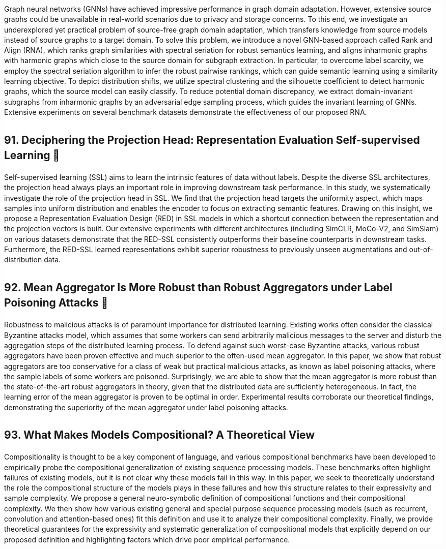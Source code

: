 Graph neural networks (GNNs) have achieved impressive performance in graph domain adaptation. However, extensive source graphs could be unavailable in real-world scenarios due to privacy and storage concerns. To this end, we investigate an underexplored yet practical problem of source-free graph domain adaptation, which transfers knowledge from source models instead of source graphs to a target domain. To solve this problem, we introduce a novel GNN-based approach called Rank and Align (RNA), which ranks graph similarities with spectral seriation for robust semantics learning, and aligns inharmonic graphs with harmonic graphs which close to the source domain for subgraph extraction. In particular, to overcome label scarcity, we employ the spectral seriation algorithm to infer the robust pairwise rankings, which can guide semantic learning using a similarity learning objective. To depict distribution shifts, we utilize spectral clustering and the silhouette coefficient to detect harmonic graphs, which the source model can easily classify. To reduce potential domain discrepancy, we extract domain-invariant subgraphs from inharmonic graphs by an adversarial edge sampling process, which guides the invariant learning of GNNs. Extensive experiments on several benchmark datasets demonstrate the effectiveness of our proposed RNA.

## 91. Deciphering the Projection Head: Representation Evaluation Self-supervised Learning 🌟
Self-supervised learning (SSL) aims to learn the intrinsic features of data without labels. Despite the diverse SSL architectures, the projection head always plays an important role in improving downstream task performance. In this study, we systematically investigate the role of the projection head in SSL. We find that the projection head targets the uniformity aspect, which maps samples into uniform distribution and enables the encoder to focus on extracting semantic features. Drawing on this insight, we propose a Representation Evaluation Design (RED) in SSL models in which a shortcut connection between the representation and the projection vectors is built. Our extensive experiments with different architectures (including SimCLR, MoCo-V2, and SimSiam) on various datasets demonstrate that the RED-SSL consistently outperforms their baseline counterparts in downstream tasks. Furthermore, the RED-SSL learned representations exhibit superior robustness to previously unseen augmentations and out-of-distribution data.

## 92. Mean Aggregator Is More Robust than Robust Aggregators under Label Poisoning Attacks 🌟
Robustness to malicious attacks is of paramount importance for distributed learning. Existing works often consider the classical Byzantine attacks model, which assumes that some workers can send arbitrarily malicious messages to the server and disturb the aggregation steps of the distributed learning process. To defend against such worst-case Byzantine attacks, various robust aggregators have been proven effective and much superior to the often-used mean aggregator. In this paper, we show that robust aggregators are too conservative for a class of weak but practical malicious attacks, as known as label poisoning attacks, where the sample labels of some workers are poisoned. Surprisingly, we are able to show that the mean aggregator is more robust than the state-of-the-art robust aggregators in theory, given that the distributed data are sufficiently heterogeneous. In fact, the learning error of the mean aggregator is proven to be optimal in order. Experimental results corroborate our theoretical findings, demonstrating the superiority of the mean aggregator under label poisoning attacks.

## 93. What Makes Models Compositional? A Theoretical View
Compositionality is thought to be a key component of language, and various compositional benchmarks have been developed to empirically probe the compositional generalization of existing sequence processing models. These benchmarks often highlight failures of existing models, but it is not clear why these models fail in this way. In this paper, we seek to theoretically understand the role the compositional structure of the models plays in these failures and how this structure relates to their expressivity and sample complexity. We propose a general neuro-symbolic definition of compositional functions and their compositional complexity. We then show how various existing general and special purpose sequence processing models (such as recurrent, convolution and attention-based ones) fit this definition and use it to analyze their compositional complexity. Finally, we provide theoretical guarantees for the expressivity and systematic generalization of compositional models that explicitly depend on our proposed definition and highlighting factors which drive poor empirical performance.
